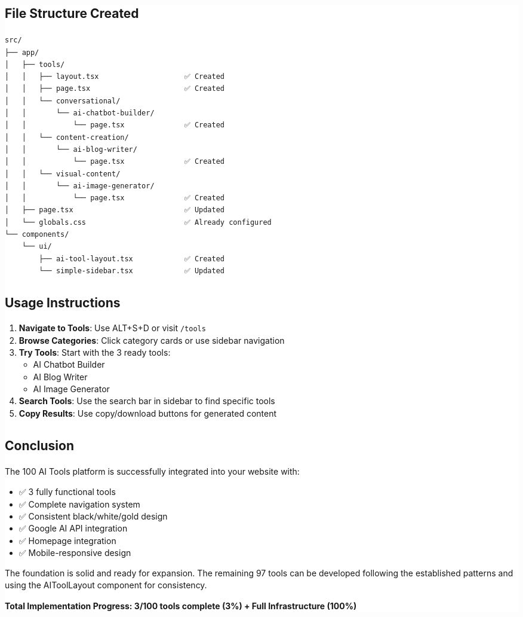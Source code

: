 ## File Structure Created

```
src/
├── app/
│   ├── tools/
│   │   ├── layout.tsx                    ✅ Created
│   │   ├── page.tsx                      ✅ Created
│   │   └── conversational/
│   │       └── ai-chatbot-builder/
│   │           └── page.tsx              ✅ Created
│   │   └── content-creation/
│   │       └── ai-blog-writer/
│   │           └── page.tsx              ✅ Created
│   │   └── visual-content/
│   │       └── ai-image-generator/
│   │           └── page.tsx              ✅ Created
│   ├── page.tsx                          ✅ Updated
│   └── globals.css                       ✅ Already configured
└── components/
    └── ui/
        ├── ai-tool-layout.tsx            ✅ Created
        └── simple-sidebar.tsx            ✅ Updated
```

## Usage Instructions

1. **Navigate to Tools**: Use ALT+S+D or visit `/tools`
2. **Browse Categories**: Click category cards or use sidebar navigation
3. **Try Tools**: Start with the 3 ready tools:
   - AI Chatbot Builder
   - AI Blog Writer
   - AI Image Generator
4. **Search Tools**: Use the search bar in sidebar to find specific tools
5. **Copy Results**: Use copy/download buttons for generated content

## Conclusion

The 100 AI Tools platform is successfully integrated into your website with:
- ✅ 3 fully functional tools
- ✅ Complete navigation system
- ✅ Consistent black/white/gold design
- ✅ Google AI API integration
- ✅ Homepage integration
- ✅ Mobile-responsive design

The foundation is solid and ready for expansion. The remaining 97 tools can be developed following the established patterns and using the AIToolLayout component for consistency.

**Total Implementation Progress: 3/100 tools complete (3%) + Full Infrastructure (100%)**